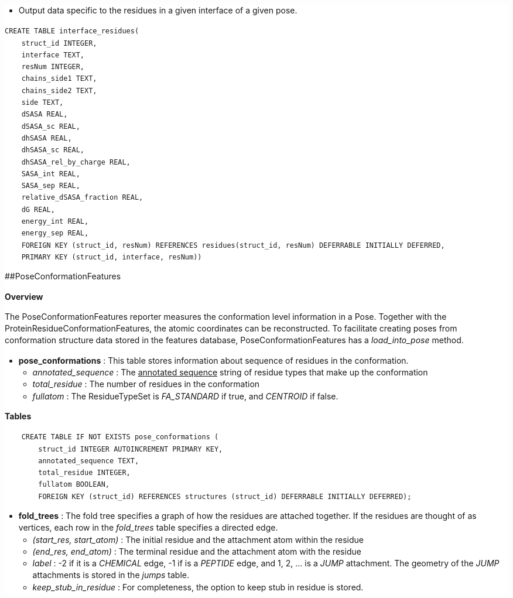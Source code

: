 -   Output data specific to the residues in a given interface of a given pose.

```
CREATE TABLE interface_residues(
	struct_id INTEGER,
	interface TEXT,
	resNum INTEGER,
	chains_side1 TEXT,
	chains_side2 TEXT,
	side TEXT,
	dSASA REAL,
	dSASA_sc REAL,
	dhSASA REAL,
	dhSASA_sc REAL,
	dhSASA_rel_by_charge REAL,
	SASA_int REAL,
	SASA_sep REAL,
	relative_dSASA_fraction REAL,
	dG REAL,
	energy_int REAL,
	energy_sep REAL,
	FOREIGN KEY (struct_id, resNum) REFERENCES residues(struct_id, resNum) DEFERRABLE INITIALLY DEFERRED,
	PRIMARY KEY (struct_id, interface, resNum))
```



##PoseConformationFeatures

**Overview**

The PoseConformationFeatures reporter measures the conformation level information in a Pose. Together with the ProteinResidueConformationFeatures, the atomic coordinates can be reconstructed. To facilitate creating poses from conformation structure data stored in the features database, PoseConformationFeatures has a *load\_into\_pose* method.

-   **pose\_conformations** : This table stores information about sequence of residues in the conformation.
	-   *annotated\_sequence* : The [annotated sequence](Glossary#annotatedsequence) string of residue types that make up the conformation
    -   *total\_residue* : The number of residues in the conformation
    -   *fullatom* : The ResidueTypeSet is *FA\_STANDARD* if true, and *CENTROID* if false.

**Tables**



        CREATE TABLE IF NOT EXISTS pose_conformations (
            struct_id INTEGER AUTOINCREMENT PRIMARY KEY,
            annotated_sequence TEXT,
            total_residue INTEGER,
            fullatom BOOLEAN,
            FOREIGN KEY (struct_id) REFERENCES structures (struct_id) DEFERRABLE INITIALLY DEFERRED);

-   **fold\_trees** : The fold tree specifies a graph of how the residues are attached together. If the residues are thought of as vertices, each row in the *fold\_trees* table specifies a directed edge.
    -   *(start\_res, start\_atom)* : The initial residue and the attachment atom within the residue
    -   *(end\_res, end\_atom)* : The terminal residue and the attachment atom with the residue
    -   *label* : -2 if it is a *CHEMICAL* edge, -1 if is a *PEPTIDE* edge, and 1, 2, ... is a *JUMP* attachment. The geometry of the *JUMP* attachments is stored in the *jumps* table.
    -   *keep\_stub\_in\_residue* : For completeness, the option to keep stub in residue is stored.
